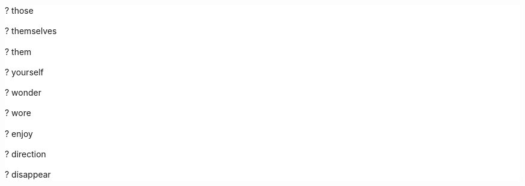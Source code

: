 </div>


?
those
<div class=iframe-container>

</div>


?
themselves
<div class=iframe-container>

</div>


?
them
<div class=iframe-container>

</div>


?
yourself
<div class=iframe-container>

</div>


?
wonder
<div class=iframe-container>

</div>


?
wore
<div class=iframe-container>

</div>



?
enjoy 
<div class=iframe-container>

</div>


?
direction
<div class=iframe-container>

</div>


?
disappear
<div class=iframe-container>
